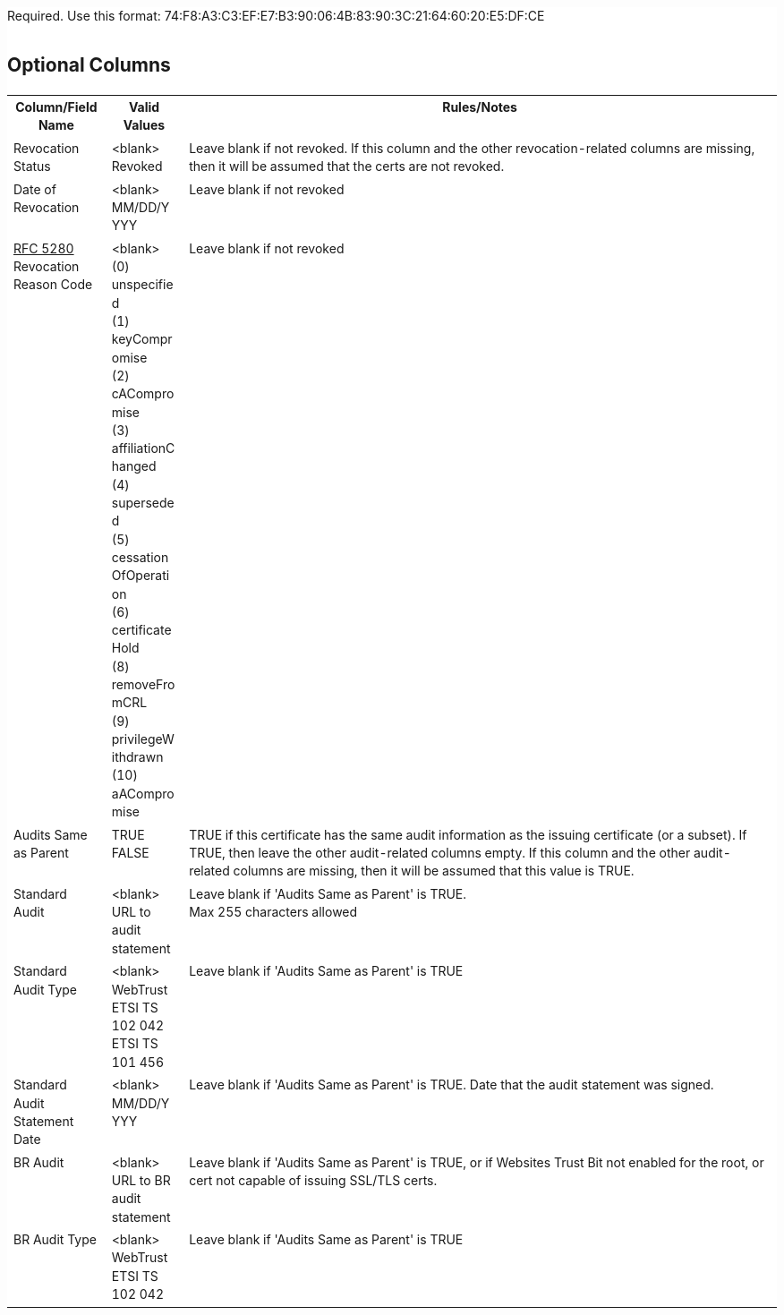 <td> Required. Use this format: 74:F8:A3:C3:EF:E7:B3:90:06:4B:83:90:3C:21:64:60:20:E5:DF:CE
</td></tr>
</table>


## Optional Columns
<table width="806px">
<tr>
<th> Column/Field Name </th>
<th> Valid Values </th>
<th> Rules/Notes
</th></tr>
<tr>
<td> Revocation Status </td>
<td> &lt;blank&gt; <br /> Revoked </td>
<td> Leave blank if not revoked. If this column and the other revocation-related columns are missing, then it will be assumed that the certs are not revoked.
</td></tr>
<tr>
<td> Date of Revocation </td>
<td> &lt;blank&gt; <br /> MM/DD/YYYY </td>
<td> Leave blank if not revoked
</td></tr>
<tr>
<td> <a class="external mw-magiclink-rfc" rel="nofollow" href="//tools.ietf.org/html/rfc5280">RFC 5280</a> Revocation Reason Code </td>
<td> &lt;blank&gt; <br /> (0) unspecified <br /> (1) keyCompromise <br /> (2) cACompromise <br /> (3) affiliationChanged <br /> (4) superseded <br /> (5) cessationOfOperation <br /> (6) certificateHold <br /> (8) removeFromCRL <br /> (9) privilegeWithdrawn <br /> (10) aACompromise </td>
<td> Leave blank if not revoked
</td></tr>
<tr>
<td> Audits Same as Parent </td>
<td> TRUE <br /> FALSE </td>
<td> TRUE if this certificate has the same audit information as the issuing certificate (or a subset). If TRUE, then leave the other audit-related columns empty. If this column and the other audit-related columns are missing, then it will be assumed that this value is TRUE.
</td></tr>
<tr>
<td> Standard Audit </td>
<td> &lt;blank&gt; <br /> URL to audit statement </td>
<td> Leave blank if 'Audits Same as Parent' is TRUE. <br /> Max 255 characters allowed
</td></tr>
<tr>
<td> Standard Audit Type </td>
<td> &lt;blank&gt; <br /> WebTrust <br /> ETSI TS 102 042 <br /> ETSI TS 101 456 </td>
<td> Leave blank if 'Audits Same as Parent' is TRUE
</td></tr>
<tr>
<td> Standard Audit Statement Date </td>
<td> &lt;blank&gt; <br /> MM/DD/YYYY </td>
<td> Leave blank if 'Audits Same as Parent' is TRUE. Date that the audit statement was signed.
</td></tr>
<tr>
<td> BR Audit </td>
<td> &lt;blank&gt; <br /> URL to BR audit statement  </td>
<td> Leave blank if 'Audits Same as Parent' is TRUE, or if Websites Trust Bit not enabled for the root, or cert not capable of issuing SSL/TLS certs.
</td></tr>
<tr>
<td> BR Audit Type </td>
<td> &lt;blank&gt; <br /> WebTrust <br /> ETSI TS 102 042 </td>
<td> Leave blank if 'Audits Same as Parent' is TRUE